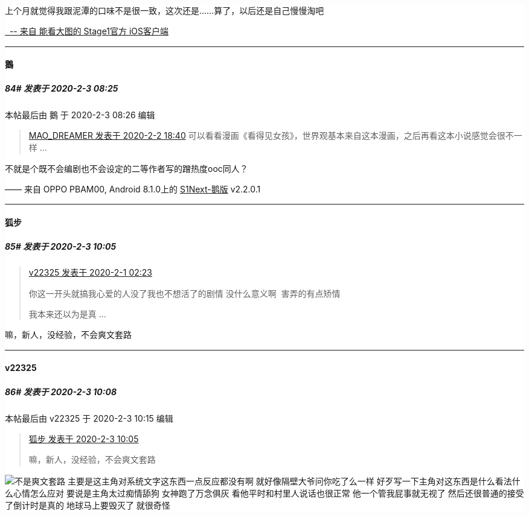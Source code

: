 


上个月就觉得我跟泥潭的口味不是很一致，这次还是……算了，以后还是自己慢慢淘吧

[  -- 来自 能看大图的 Stage1官方 iOS客户端](https://itunes.apple.com/fi/app/saraba1st/id1221237470?mt=8)







-----

####  鵝  
##### 84#       发表于 2020-2-3 08:25



 本帖最后由 鵝 于 2020-2-3 08:26 编辑 
<blockquote><a href="httphttps://bbs.saraba1st.com/2b/forum.php?mod=redirect&amp;goto=findpost&amp;pid=46307671&amp;ptid=1911601" target="_blank">MAO_DREAMER 发表于 2020-2-2 18:40</a>
可以看看漫画《看得见女孩》，世界观基本来自这本漫画，之后再看这本小说感觉会很不一样 ...</blockquote>
不就是个既不会编剧也不会设定的二等作者写的蹭热度ooc同人？

—— 来自 OPPO PBAM00, Android 8.1.0上的 [S1Next-鹅版](https://github.com/ykrank/S1-Next/releases) v2.2.0.1







-----

####  狐步  
##### 85#       发表于 2020-2-3 10:05



<blockquote><a href="httphttps://bbs.saraba1st.com/2b/forum.php?mod=redirect&amp;goto=findpost&amp;pid=46297093&amp;ptid=1911601" target="_blank">v22325 发表于 2020-2-1 02:23</a>

你这一开头就搞我心爱的人没了我也不想活了的剧情 没什么意义啊  害弄的有点矫情

我本来还以为是真 ...</blockquote>
嘛，新人，没经验，不会爽文套路







-----

####  v22325  
##### 86#       发表于 2020-2-3 10:08



 本帖最后由 v22325 于 2020-2-3 10:15 编辑 
<blockquote><a href="httphttps://bbs.saraba1st.com/2b/forum.php?mod=redirect&amp;goto=findpost&amp;pid=46312409&amp;ptid=1911601" target="_blank">狐步 发表于 2020-2-3 10:05</a>

嘛，新人，没经验，不会爽文套路</blockquote>
<img src="https://static.saraba1st.com/image/smiley/face2017/068.png" referrerpolicy="no-referrer">不是爽文套路 主要是这主角对系统文字这东西一点反应都没有啊 就好像隔壁大爷问你吃了么一样 好歹写一下主角对这东西是什么看法什么心情怎么应对 要说是主角太过痴情舔狗 女神跑了万念俱灰 看他平时和村里人说话也很正常 他一个管我屁事就无视了 然后还很普通的接受了倒计时是真的 地球马上要毁灭了 就很奇怪
